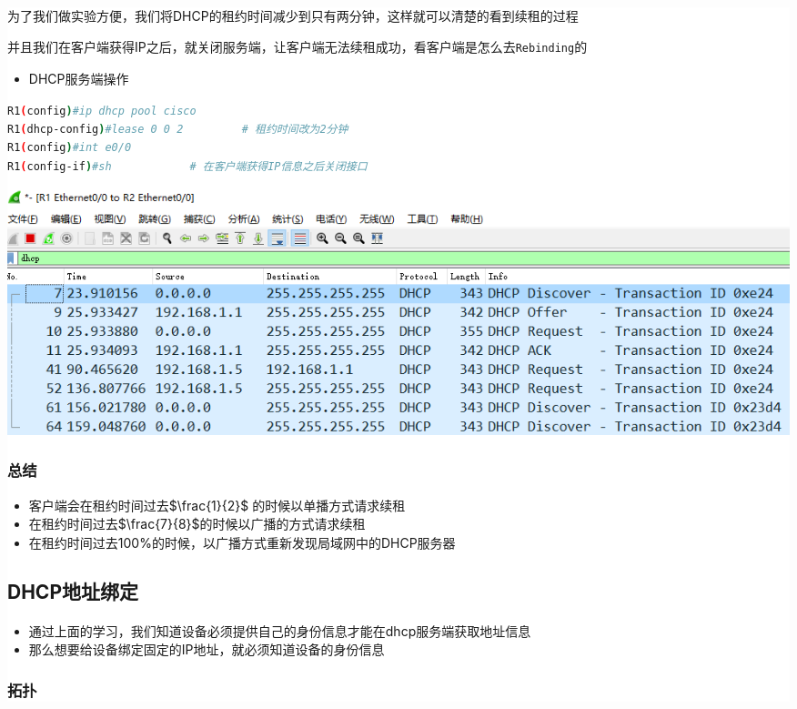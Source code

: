 为了我们做实验方便，我们将DHCP的租约时间减少到只有两分钟，这样就可以清楚的看到续租的过程

并且我们在客户端获得IP之后，就关闭服务端，让客户端无法续租成功，看客户端是怎么去`Rebinding`的

- DHCP服务端操作

```bash
R1(config)#ip dhcp pool cisco	
R1(dhcp-config)#lease 0 0 2			# 租约时间改为2分钟
R1(config)#int e0/0
R1(config-if)#sh			# 在客户端获得IP信息之后关闭接口
```

![image-20200616172832083](02.DHCP/image-20200616172832083.png)

### 总结

- 客户端会在租约时间过去$\frac{1}{2}$ 的时候以单播方式请求续租
- 在租约时间过去$\frac{7}{8}$的时候以广播的方式请求续租
- 在租约时间过去100%的时候，以广播方式重新发现局域网中的DHCP服务器

## DHCP地址绑定

- 通过上面的学习，我们知道设备必须提供自己的身份信息才能在dhcp服务端获取地址信息
- 那么想要给设备绑定固定的IP地址，就必须知道设备的身份信息

### 拓扑

